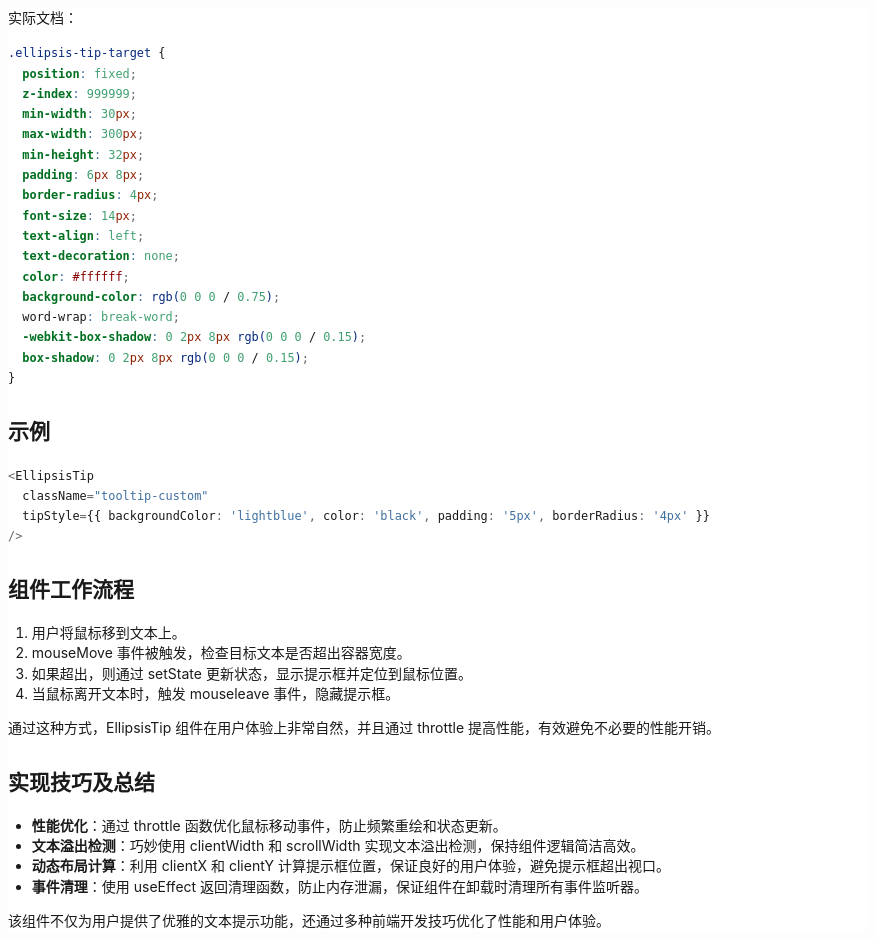 实际文档：
```css
.ellipsis-tip-target {
  position: fixed;
  z-index: 999999;
  min-width: 30px;
  max-width: 300px;
  min-height: 32px;
  padding: 6px 8px;
  border-radius: 4px;
  font-size: 14px;
  text-align: left;
  text-decoration: none;
  color: #ffffff;
  background-color: rgb(0 0 0 / 0.75);
  word-wrap: break-word;
  -webkit-box-shadow: 0 2px 8px rgb(0 0 0 / 0.15);
  box-shadow: 0 2px 8px rgb(0 0 0 / 0.15);
}

```

## 示例

```typescript
<EllipsisTip
  className="tooltip-custom"
  tipStyle={{ backgroundColor: 'lightblue', color: 'black', padding: '5px', borderRadius: '4px' }}
/>

```

## 组件工作流程
1. 用户将鼠标移到文本上。
2. mouseMove 事件被触发，检查目标文本是否超出容器宽度。
3. 如果超出，则通过 setState 更新状态，显示提示框并定位到鼠标位置。
4. 当鼠标离开文本时，触发 mouseleave 事件，隐藏提示框。


通过这种方式，EllipsisTip 组件在用户体验上非常自然，并且通过 throttle 提高性能，有效避免不必要的性能开销。

## 实现技巧及总结

- **性能优化**：通过 throttle 函数优化鼠标移动事件，防止频繁重绘和状态更新。
- **文本溢出检测**：巧妙使用 clientWidth 和 scrollWidth 实现文本溢出检测，保持组件逻辑简洁高效。
- **动态布局计算**：利用 clientX 和 clientY 计算提示框位置，保证良好的用户体验，避免提示框超出视口。
- **事件清理**：使用 useEffect 返回清理函数，防止内存泄漏，保证组件在卸载时清理所有事件监听器。


该组件不仅为用户提供了优雅的文本提示功能，还通过多种前端开发技巧优化了性能和用户体验。